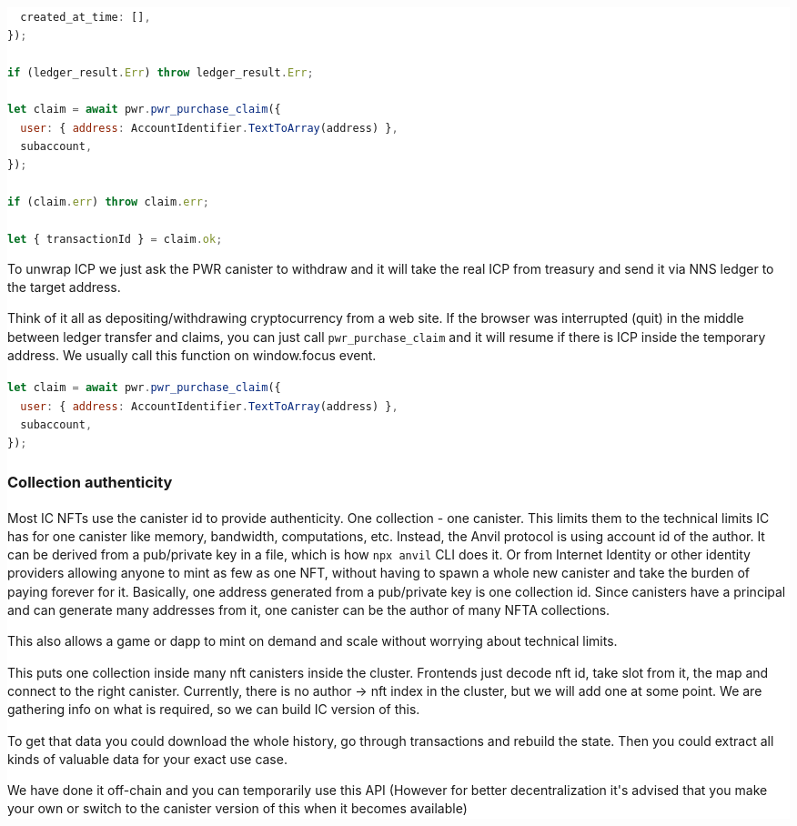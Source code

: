 ```jsx
  created_at_time: [],
});

if (ledger_result.Err) throw ledger_result.Err;

let claim = await pwr.pwr_purchase_claim({
  user: { address: AccountIdentifier.TextToArray(address) },
  subaccount,
});

if (claim.err) throw claim.err;

let { transactionId } = claim.ok;
```

To unwrap ICP we just ask the PWR canister to withdraw and it will take the real ICP from treasury and send it via NNS ledger to the target address.

Think of it all as depositing/withdrawing cryptocurrency from a web site.
If the browser was interrupted (quit) in the middle between ledger transfer and claims, you can just call `pwr_purchase_claim` and it will resume if there is ICP inside the temporary address. We usually call this function on window.focus event.

```jsx
let claim = await pwr.pwr_purchase_claim({
  user: { address: AccountIdentifier.TextToArray(address) },
  subaccount,
});
```

### Collection authenticity

Most IC NFTs use the canister id to provide authenticity. One collection - one canister. This limits them to the technical limits IC has for one canister like memory, bandwidth, computations, etc. Instead, the Anvil protocol is using account id of the author. It can be derived from a pub/private key in a file, which is how `npx anvil` CLI does it. Or from Internet Identity or other identity providers allowing anyone to mint as few as one NFT, without having to spawn a whole new canister and take the burden of paying forever for it.
Basically, one address generated from a pub/private key is one collection id. Since canisters have a principal and can generate many addresses from it, one canister can be the author of many NFTA collections.

This also allows a game or dapp to mint on demand and scale without worrying about technical limits.

This puts one collection inside many nft canisters inside the cluster. Frontends just decode nft id, take slot from it, the map and connect to the right canister.
Currently, there is no author → nft index in the cluster, but we will add one at some point. We are gathering info on what is required, so we can build IC version of this.

To get that data you could download the whole history, go through transactions and rebuild the state. Then you could extract all kinds of valuable data for your exact use case.

We have done it off-chain and you can temporarily use this API (However for better decentralization it's advised that you make your own or switch to the canister version of this when it becomes available)

